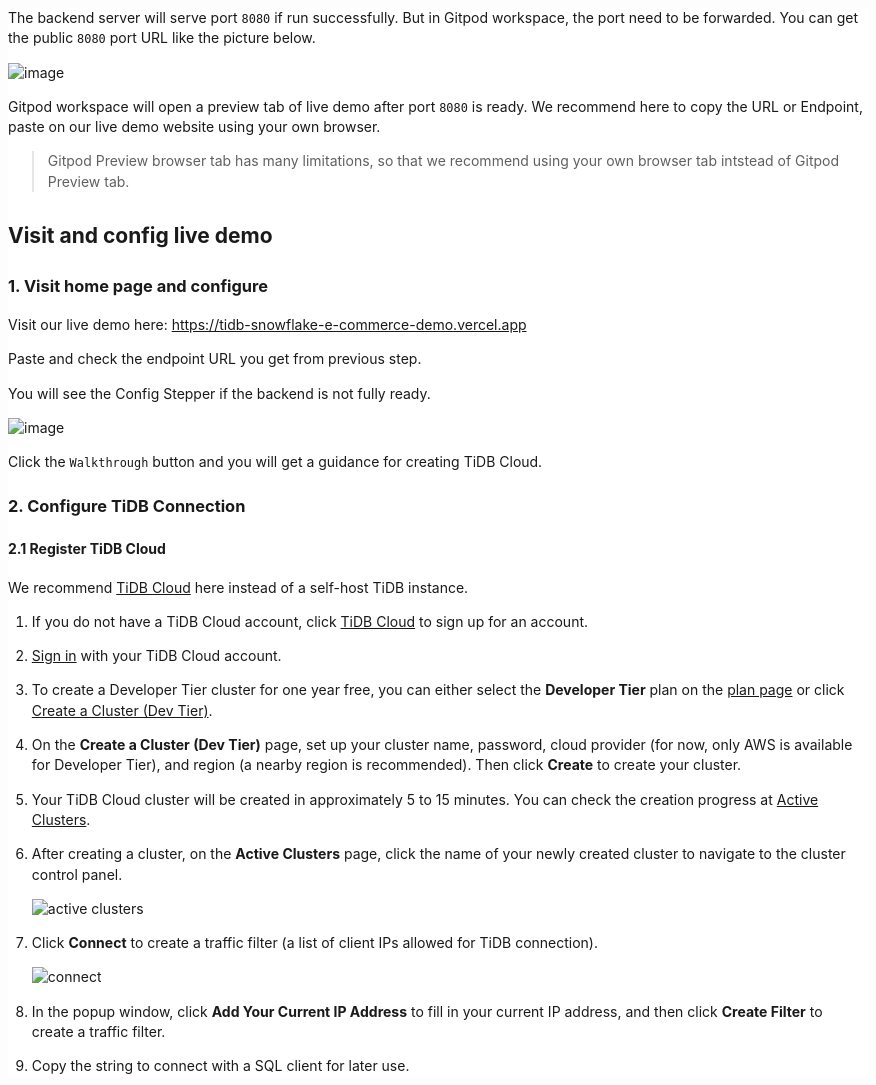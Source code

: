 The backend server will serve port `8080` if run successfully. But in Gitpod workspace, the port need to be forwarded. You can get the public `8080` port URL like the picture below.

![image](https://user-images.githubusercontent.com/56986964/176807817-024409f2-bc63-41e8-98ed-24c9416d9f00.png)

Gitpod workspace will open a preview tab of live demo after port `8080` is ready. We recommend here to copy the URL or Endpoint, paste on our live demo website using your own browser.

> Gitpod Preview browser tab has many limitations, so that we recommend using your own browser tab intstead of Gitpod Preview tab.

## Visit and config live demo

### 1. Visit home page and configure

Visit our live demo here: https://tidb-snowflake-e-commerce-demo.vercel.app

Paste and check the endpoint URL you get from previous step.

You will see the Config Stepper if the backend is not fully ready.

![image](https://user-images.githubusercontent.com/56986964/176808844-39d0d1b6-3527-4cd2-bd0b-7952bdad9266.png)

Click the `Walkthrough` button and you will get a guidance for creating TiDB Cloud.

### 2. Configure TiDB Connection

#### 2.1 Register TiDB Cloud

We recommend [TiDB Cloud](https://tidbcloud.com) here instead of a self-host TiDB instance.

1. If you do not have a TiDB Cloud account, click [TiDB Cloud](https://tidbcloud.com/free-trial) to sign up for an account.
2. [Sign in](https://tidbcloud.com/) with your TiDB Cloud account.
3. To create a Developer Tier cluster for one year free, you can either select the **Developer Tier** plan on the [plan page](https://tidbcloud.com/console/plans) or click [Create a Cluster (Dev Tier)](https://tidbcloud.com/console/create-cluster?tier=dev).
4. On the **Create a Cluster (Dev Tier)** page, set up your cluster name, password, cloud provider (for now, only AWS is available for Developer Tier), and region (a nearby region is recommended). Then click **Create** to create your cluster.
5. Your TiDB Cloud cluster will be created in approximately 5 to 15 minutes. You can check the creation progress at [Active Clusters](https://tidbcloud.com/console/clusters).
6. After creating a cluster, on the **Active Clusters** page, click the name of your newly created cluster to navigate to the cluster control panel.

   ![active clusters](https://download.pingcap.com/images/docs/develop/IMG_20220331-232643794.png)

7. Click **Connect** to create a traffic filter (a list of client IPs allowed for TiDB connection).

   ![connect](https://download.pingcap.com/images/docs/develop/IMG_20220331-232726165.png)

8. In the popup window, click **Add Your Current IP Address** to fill in your current IP address, and then click **Create Filter** to create a traffic filter.
9. Copy the string to connect with a SQL client for later use.

